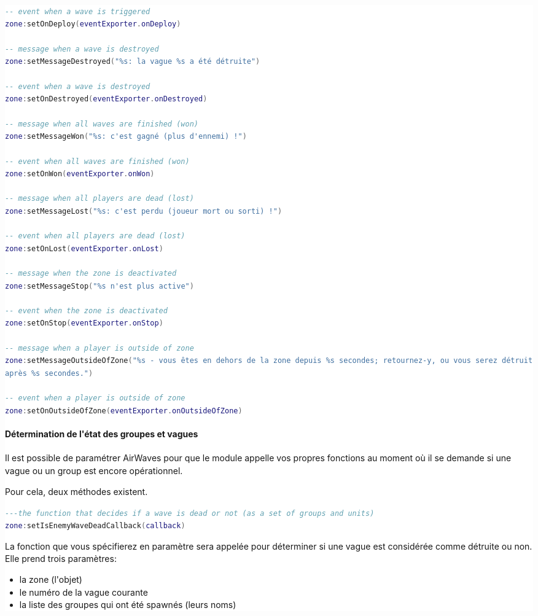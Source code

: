 ```lua
-- event when a wave is triggered
zone:setOnDeploy(eventExporter.onDeploy)

-- message when a wave is destroyed
zone:setMessageDestroyed("%s: la vague %s a été détruite")

-- event when a wave is destroyed
zone:setOnDestroyed(eventExporter.onDestroyed)

-- message when all waves are finished (won)
zone:setMessageWon("%s: c'est gagné (plus d'ennemi) !")

-- event when all waves are finished (won)
zone:setOnWon(eventExporter.onWon)

-- message when all players are dead (lost)
zone:setMessageLost("%s: c'est perdu (joueur mort ou sorti) !")

-- event when all players are dead (lost)
zone:setOnLost(eventExporter.onLost)

-- message when the zone is deactivated
zone:setMessageStop("%s n'est plus active")

-- event when the zone is deactivated
zone:setOnStop(eventExporter.onStop)

-- message when a player is outside of zone
zone:setMessageOutsideOfZone("%s - vous êtes en dehors de la zone depuis %s secondes; retournez-y, ou vous serez détruit après %s secondes.")

-- event when a player is outside of zone
zone:setOnOutsideOfZone(eventExporter.onOutsideOfZone)
```

#### Détermination de l'état des groupes et vagues

Il est possible de paramétrer AirWaves pour que le module appelle vos propres fonctions au moment où il se demande si une vague ou un group est encore opérationnel.

Pour cela, deux méthodes existent.

```lua
---the function that decides if a wave is dead or not (as a set of groups and units)
zone:setIsEnemyWaveDeadCallback(callback)
```

La fonction que vous spécifierez en paramètre sera appelée pour déterminer si une vague est considérée comme détruite ou non. Elle prend trois paramètres:

- la zone (l'objet)
- le numéro de la vague courante
- la liste des groupes qui ont été spawnés (leurs noms)
